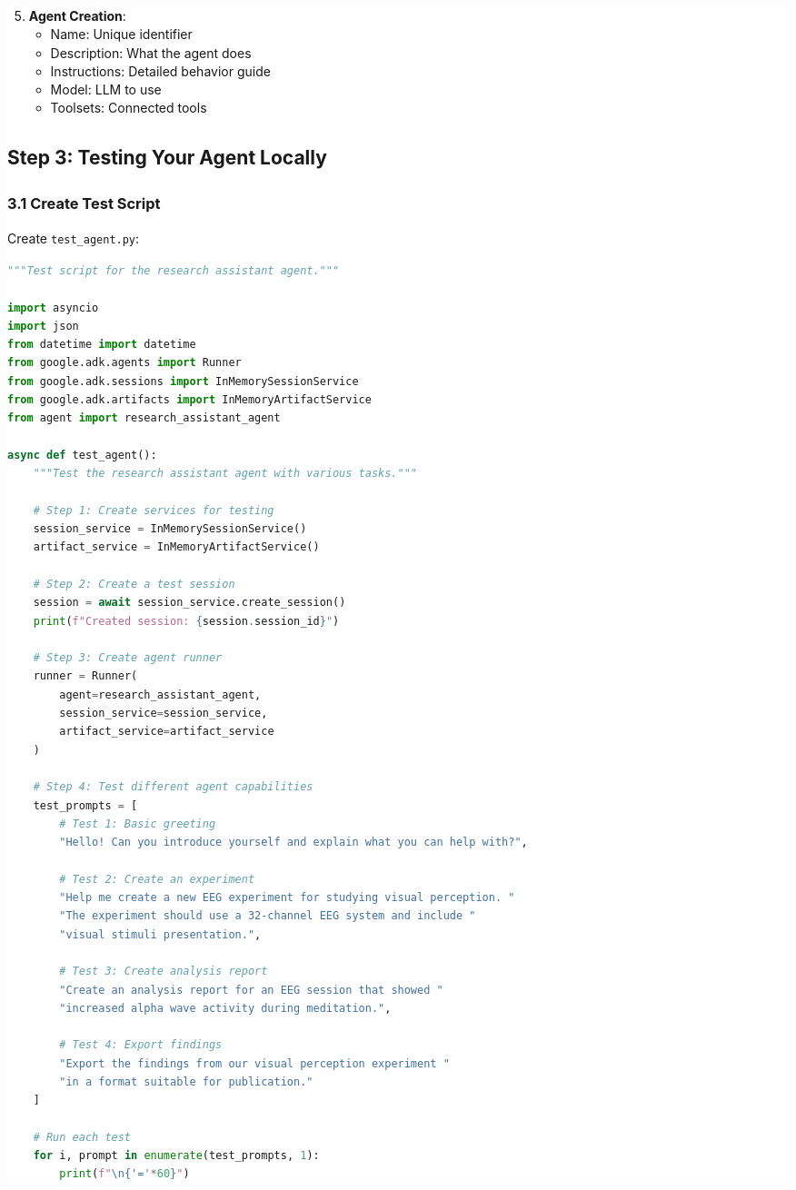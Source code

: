 5. **Agent Creation**:
   - Name: Unique identifier
   - Description: What the agent does
   - Instructions: Detailed behavior guide
   - Model: LLM to use
   - Toolsets: Connected tools

## Step 3: Testing Your Agent Locally

### 3.1 Create Test Script

Create `test_agent.py`:

```python
"""Test script for the research assistant agent."""

import asyncio
import json
from datetime import datetime
from google.adk.agents import Runner
from google.adk.sessions import InMemorySessionService
from google.adk.artifacts import InMemoryArtifactService
from agent import research_assistant_agent

async def test_agent():
    """Test the research assistant agent with various tasks."""
    
    # Step 1: Create services for testing
    session_service = InMemorySessionService()
    artifact_service = InMemoryArtifactService()
    
    # Step 2: Create a test session
    session = await session_service.create_session()
    print(f"Created session: {session.session_id}")
    
    # Step 3: Create agent runner
    runner = Runner(
        agent=research_assistant_agent,
        session_service=session_service,
        artifact_service=artifact_service
    )
    
    # Step 4: Test different agent capabilities
    test_prompts = [
        # Test 1: Basic greeting
        "Hello! Can you introduce yourself and explain what you can help with?",
        
        # Test 2: Create an experiment
        "Help me create a new EEG experiment for studying visual perception. "
        "The experiment should use a 32-channel EEG system and include "
        "visual stimuli presentation.",
        
        # Test 3: Create analysis report
        "Create an analysis report for an EEG session that showed "
        "increased alpha wave activity during meditation.",
        
        # Test 4: Export findings
        "Export the findings from our visual perception experiment "
        "in a format suitable for publication."
    ]
    
    # Run each test
    for i, prompt in enumerate(test_prompts, 1):
        print(f"\n{'='*60}")
```